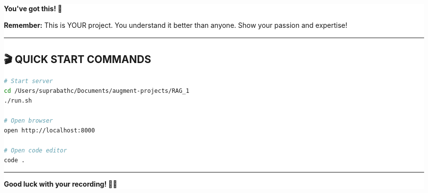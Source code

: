 
**You've got this! 🚀**

**Remember:** This is YOUR project. You understand it better than anyone. Show your passion and expertise!

---

## 🎬 QUICK START COMMANDS

```bash
# Start server
cd /Users/suprabathc/Documents/augment-projects/RAG_1
./run.sh

# Open browser
open http://localhost:8000

# Open code editor
code .
```

---

**Good luck with your recording! 🎥✨**

